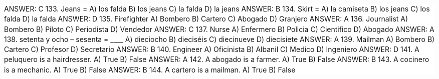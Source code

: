 ANSWER: C
133.	Jeans =
A)	los falda
B)	los jeans
C)	la falda
D)	la jeans
ANSWER: B
134.	Skirt =
A)	la camiseta
B)	los jeans
C)	los falda
D)	la falda
ANSWER: D
135.	Firefighter
A)	Bombero
B)	Cartero
C)	Abogado
D)	Granjero
ANSWER: A
136.	Journalist
A)	Bombero
B)	Piloto
C)	Periodista
D)	Vendedor
ANSWER: C
137.	Nurse
A)	Enfermero
B)	Policia
C)	Cientifico
D)	Abogado
ANSWER: A
138.	setenta y ocho – sesenta = ____
A)	dieciocho
B)	dieciséis
C)	diecinueve
D)	diecisiete
ANSWER: A
139.	Mailman
A)	Bombero
B)	Cartero
C)	Profesor
D)	Secretario
ANSWER: B
140.	Engineer
A)	Oficinista
B)	Albanil
C)	Medico
D)	Ingeniero
ANSWER: D
141.	A peluquero is a hairdresser.
A)	True
B)	False
ANSWER: A
142.	A abogado is a farmer.
A)	True
B)	False
ANSWER: B
143.	A cocinero is a mechanic.
A)	True
B)	False
ANSWER: B
144.	A cartero is a mailman.
A)	True
B)	False